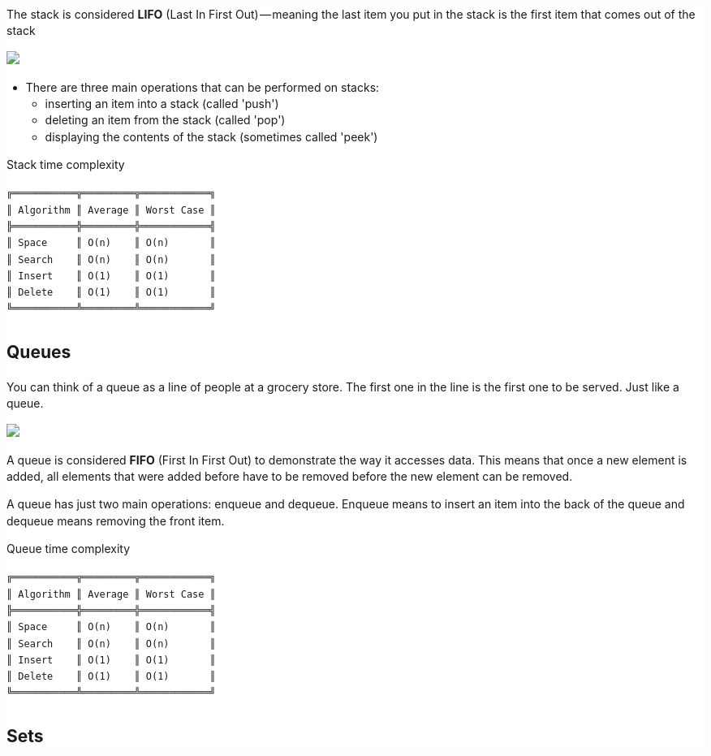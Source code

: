The stack is considered **LIFO** (Last In First Out) — meaning the last item you put in the stack is the first item that comes out of the stack


<img src="https://upload.wikimedia.org/wikipedia/commons/thumb/2/29/Data_stack.svg/391px-Data_stack.svg.png" width="60%">


- There are three main operations that can be performed on stacks: 
    - inserting an item into a stack (called 'push')
    - deleting an item from the stack (called 'pop')
    - displaying the contents of the stack (sometimes called 'peek')

Stack time complexity

```
╔═══════════╦═════════╦════════════╗
║ Algorithm ║ Average ║ Worst Case ║
╠═══════════╬═════════╬════════════╣
║ Space     ║ O(n)    ║ O(n)       ║
║ Search    ║ O(n)    ║ O(n)       ║
║ Insert    ║ O(1)    ║ O(1)       ║
║ Delete    ║ O(1)    ║ O(1)       ║
╚═══════════╩═════════╩════════════╝
```


## Queues

You can think of a queue as a line of people at a grocery store. The first one in the line is the first one to be served. Just like a queue.

<img src="https://upload.wikimedia.org/wikipedia/commons/thumb/5/52/Data_Queue.svg/1200px-Data_Queue.svg.png" width="60%">

A queue is considered **FIFO** (First In First Out) to demonstrate the way it accesses data. This means that once a new element is added, all elements that were added before have to be removed before the new element can be removed.

A queue has just two main operations: enqueue and dequeue. Enqueue means to insert an item into the back of the queue and dequeue means removing the front item.


Queue time complexity

```
╔═══════════╦═════════╦════════════╗
║ Algorithm ║ Average ║ Worst Case ║
╠═══════════╬═════════╬════════════╣
║ Space     ║ O(n)    ║ O(n)       ║
║ Search    ║ O(n)    ║ O(n)       ║
║ Insert    ║ O(1)    ║ O(1)       ║
║ Delete    ║ O(1)    ║ O(1)       ║
╚═══════════╩═════════╩════════════╝
```


## Sets

